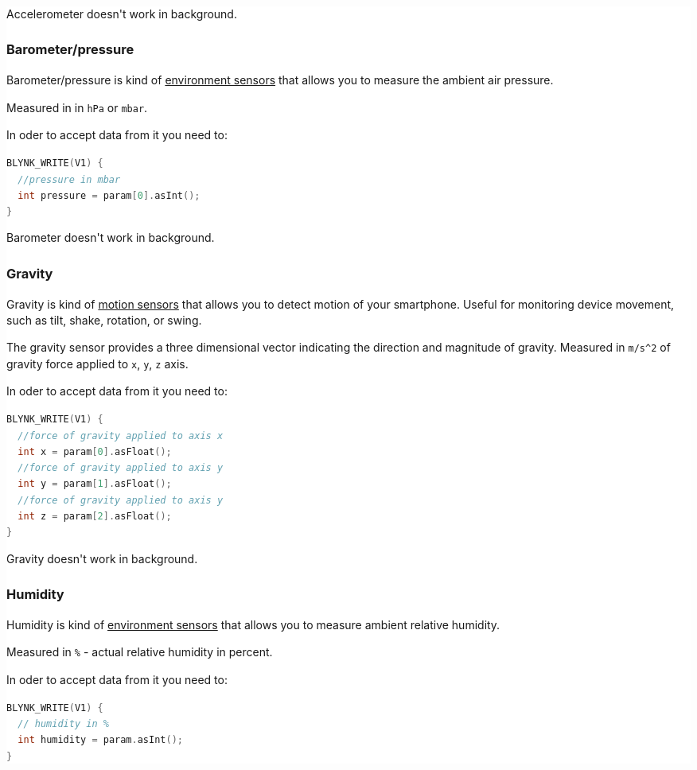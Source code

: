 Accelerometer doesn't work in background.

### Barometer/pressure

Barometer/pressure is kind of [environment sensors](https://developer.android.com/guide/topics/sensors/sensors_environment.html) that allows you to measure the ambient air pressure.

Measured in in `hPa` or `mbar`.

In oder to accept data from it you need to:

```cpp
BLYNK_WRITE(V1) {
  //pressure in mbar
  int pressure = param[0].asInt(); 
}
```

Barometer doesn't work in background.

### Gravity

Gravity is kind of [motion sensors](https://developer.android.com/guide/topics/sensors/sensors_motion.html) that allows you to detect motion of your smartphone. Useful for monitoring device movement, such as tilt, shake, rotation, or swing.

The gravity sensor provides a three dimensional vector indicating the direction and magnitude of gravity. Measured in `m/s^2` of gravity force applied to `x`, `y`, `z` axis.

In oder to accept data from it you need to:

```cpp
BLYNK_WRITE(V1) {
  //force of gravity applied to axis x
  int x = param[0].asFloat(); 
  //force of gravity applied to axis y
  int y = param[1].asFloat();
  //force of gravity applied to axis y
  int z = param[2].asFloat();
}
```

Gravity doesn't work in background.

### Humidity

Humidity is kind of [environment sensors](https://developer.android.com/guide/topics/sensors/sensors_environment.html) that allows you to measure ambient relative humidity.

Measured in `%` - actual relative humidity in percent.

In oder to accept data from it you need to:

```cpp
BLYNK_WRITE(V1) {
  // humidity in %
  int humidity = param.asInt();
}
```
